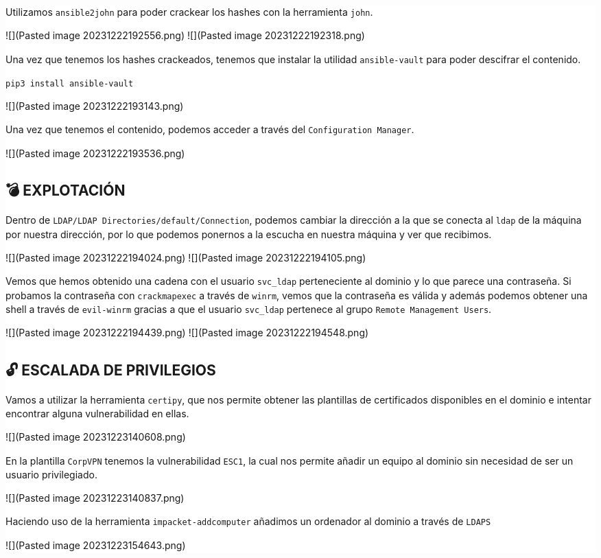 Utilizamos `ansible2john` para poder crackear los hashes con la herramienta `john`.

![](Pasted image 20231222192556.png)
![](Pasted image 20231222192318.png)

Una vez que tenemos los hashes crackeados, tenemos que instalar la utilidad `ansible-vault` para poder descifrar el contenido.

```
pip3 install ansible-vault
```

![](Pasted image 20231222193143.png)

Una vez que tenemos el contenido, podemos acceder a través del `Configuration Manager`.

![](Pasted image 20231222193536.png)


## 💣 **EXPLOTACIÓN**

Dentro de `LDAP/LDAP Directories/default/Connection`, podemos cambiar la dirección a la que se conecta al `ldap` de la máquina por nuestra dirección, por lo que podemos ponernos a la escucha en nuestra máquina y ver que recibimos.

![](Pasted image 20231222194024.png)
![](Pasted image 20231222194105.png)

Vemos que hemos obtenido una cadena con el usuario `svc_ldap` perteneciente al dominio y lo que parece una contraseña. Si probamos la contraseña con `crackmapexec` a través de `winrm`, vemos que la contraseña es válida y además podemos obtener una shell a través de `evil-winrm` gracias a que el usuario `svc_ldap` pertenece al grupo `Remote Management Users`.

![](Pasted image 20231222194439.png)
![](Pasted image 20231222194548.png)

## 🔓 **ESCALADA DE PRIVILEGIOS**

Vamos a utilizar la herramienta `certipy`, que nos permite obtener las plantillas de certificados disponibles en el dominio e intentar encontrar alguna vulnerabilidad en ellas.

![](Pasted image 20231223140608.png)

En la plantilla `CorpVPN` tenemos la vulnerabilidad `ESC1`, la cual nos permite añadir un equipo al dominio sin necesidad de ser un usuario privilegiado.

![](Pasted image 20231223140837.png)

Haciendo uso de la herramienta `impacket-addcomputer` añadimos un ordenador al dominio a través de `LDAPS`

![](Pasted image 20231223154643.png)
